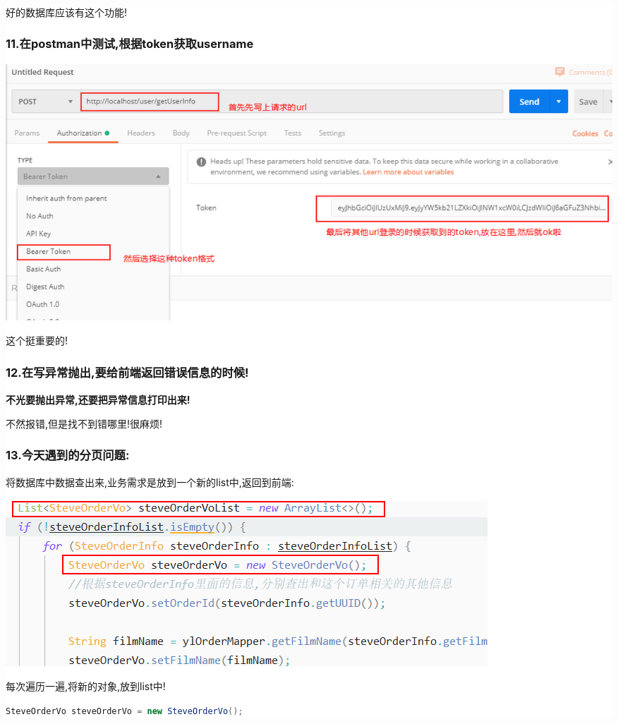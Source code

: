 好的数据库应该有这个功能!

### **11.在postman中测试,根据token获取username**

![1571238518052](../media/pictures/Error.assets/1571238518052.png)

这个挺重要的!

### 12.在写异常抛出,要给前端返回错误信息的时候!

**不光要抛出异常,还要把异常信息打印出来!**

不然报错,但是找不到错哪里!很麻烦!

### 13.今天遇到的分页问题:

将数据库中数据查出来,业务需求是放到一个新的list中,返回到前端:

![1571278561577](../media/pictures/Error.assets/1571278561577.png)

每次遍历一遍,将新的对象,放到list中!

```java
SteveOrderVo steveOrderVo = new SteveOrderVo();

```
